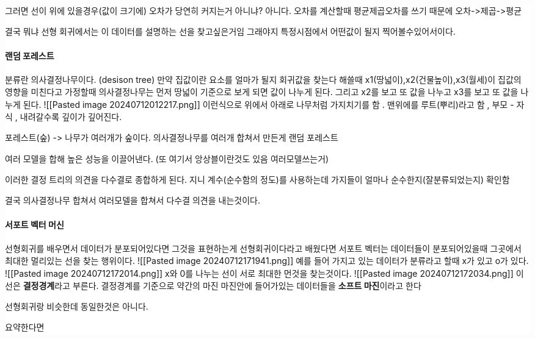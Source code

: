 그러면 선이 위에 있을경우(값이 크기에) 오차가 당연히 커지는거 아니냐? 
아니다. 오차를 계산할때 평균제곱오차를 쓰기 때문에  오차->제곱->평균 

결국 뭐냐 선형 회귀에서는 이 데이터를 설명하는 선을 찾고싶은거임
그래야지 특정시점에서 어떤값이 될지 찍어볼수있어서이다.


#### 랜덤 포레스트 
분류란 의사결정나무이다. (desison tree)
만약 집값이란 요소를 얼마가 될지 회귀값을 찾는다 해쓸때
x1(땅넓이),x2(건물높이),x3(월세)이 집값의 영향을 미친다고 가정할때 의사결정나무는 먼저 땅넓이 기준으로 보게 되면 값이 나누게 된다. 그리고 x2를 보고 또 값을 나누고 x3를 보고 또 값을 나누게 된다.
![[Pasted image 20240712012217.png]]
이런식으로 위에서 아래로 나무처럼 가지치기를 함 .
맨위에를 루트(뿌리)라고 함 , 부모 - 자식 , 내려갈수록 깊이가 깊어진다.


포레스트(숲) -> 나무가 여러개가 숲이다.
의사결정나무를 여러개 합쳐서 만든게 랜덤 포레스트

여러 모델을 합해 높은 성능을 이끌어낸다. (또 여기서 앙상블이란것도 있음 여러모델쓰는거)

이러한 결정 트리의 의견을 다수결로 종합하게 된다.
지니 계수(순수함의 정도)를 사용하는데 가지들이 얼마나 순수한지(잘분류되었는지) 확인함


결국 의사결정나무 합쳐서 여러모델을 합쳐서 다수결 의견을 내는것이다.


#### 서포트 벡터 머신
선형회귀를 배우면서 데이터가 분포되어있다면 그것을 표현하는게 선형회귀이다라고 배웠다면
서포트 벡터는 데이터들이 분포되어있을때 그곳에서 최대한 멀리있는 선을 찾는 행위이다.
![[Pasted image 20240712171941.png]]
예를 들어 가지고 있는 데이터가 분류라고 할때
x가 있고 o가 있다.
![[Pasted image 20240712172014.png]]
x와 0를 나누는 선이 서로 최대한 먼것을 찾는것이다.
![[Pasted image 20240712172034.png]]
이선은 **결정경계**라고 부른다.
결정경계를 기준으로 약간의 마진 
마진안에 들어가있는 데이터들을 **소프트 마진**이라고 한다

선형회귀랑 비슷한데 동일한것은 아니다.

요약한다면 